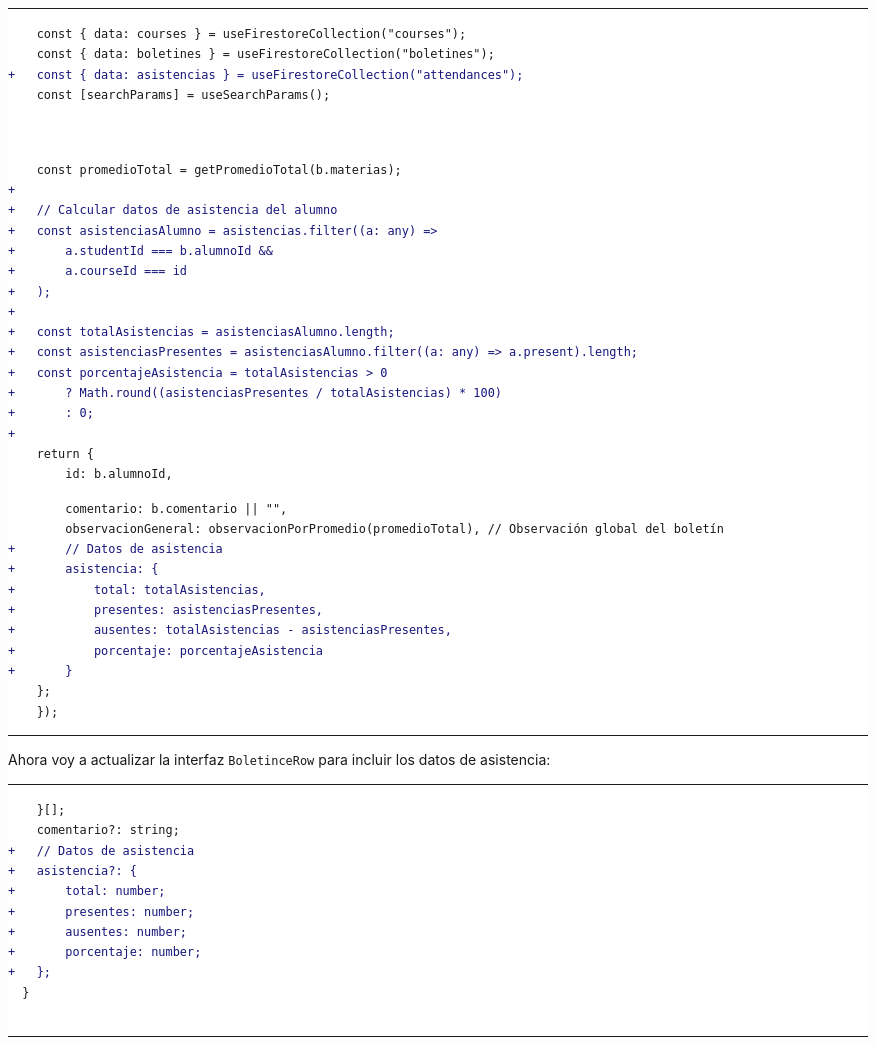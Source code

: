 
---

```diff
    const { data: courses } = useFirestoreCollection("courses");
    const { data: boletines } = useFirestoreCollection("boletines");
+   const { data: asistencias } = useFirestoreCollection("attendances");
    const [searchParams] = useSearchParams();
  
```

```diff
  
  	const promedioTotal = getPromedioTotal(b.materias);
+ 
+ 	// Calcular datos de asistencia del alumno
+ 	const asistenciasAlumno = asistencias.filter((a: any) => 
+ 		a.studentId === b.alumnoId && 
+ 		a.courseId === id
+ 	);
+ 	
+ 	const totalAsistencias = asistenciasAlumno.length;
+ 	const asistenciasPresentes = asistenciasAlumno.filter((a: any) => a.present).length;
+ 	const porcentajeAsistencia = totalAsistencias > 0 
+ 		? Math.round((asistenciasPresentes / totalAsistencias) * 100) 
+ 		: 0;
+ 
  	return {
  		id: b.alumnoId,
```

```diff
  		comentario: b.comentario || "",
  		observacionGeneral: observacionPorPromedio(promedioTotal), // Observación global del boletín
+ 		// Datos de asistencia
+ 		asistencia: {
+ 			total: totalAsistencias,
+ 			presentes: asistenciasPresentes,
+ 			ausentes: totalAsistencias - asistenciasPresentes,
+ 			porcentaje: porcentajeAsistencia
+ 		}
  	};
  	});
```

---

Ahora voy a actualizar la interfaz `BoletinceRow` para incluir los datos de asistencia:


---

```diff
  	}[];
  	comentario?: string;
+ 	// Datos de asistencia
+ 	asistencia?: {
+ 		total: number;
+ 		presentes: number;
+ 		ausentes: number;
+ 		porcentaje: number;
+ 	};
  }
  
```

---